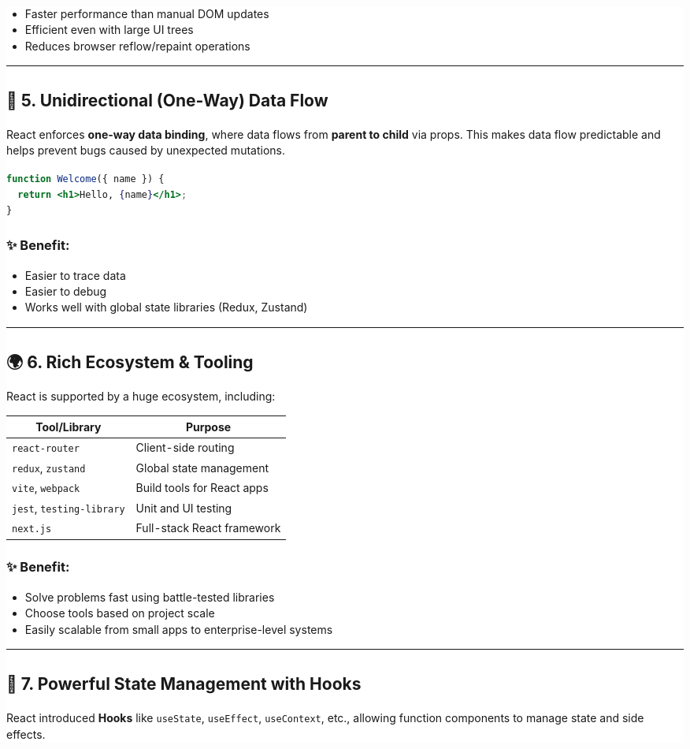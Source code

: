 * Faster performance than manual DOM updates
* Efficient even with large UI trees
* Reduces browser reflow/repaint operations

---

## 🔁 5. Unidirectional (One-Way) Data Flow

React enforces **one-way data binding**, where data flows from **parent to child** via props. This makes data flow predictable and helps prevent bugs caused by unexpected mutations.

```jsx
function Welcome({ name }) {
  return <h1>Hello, {name}</h1>;
}
```

### ✨ Benefit:

* Easier to trace data
* Easier to debug
* Works well with global state libraries (Redux, Zustand)

---

## 🌍 6. Rich Ecosystem & Tooling

React is supported by a huge ecosystem, including:

| Tool/Library              | Purpose                    |
| ------------------------- | -------------------------- |
| `react-router`            | Client-side routing        |
| `redux`, `zustand`        | Global state management    |
| `vite`, `webpack`         | Build tools for React apps |
| `jest`, `testing-library` | Unit and UI testing        |
| `next.js`                 | Full-stack React framework |

### ✨ Benefit:

* Solve problems fast using battle-tested libraries
* Choose tools based on project scale
* Easily scalable from small apps to enterprise-level systems

---

## 🧪 7. Powerful State Management with Hooks

React introduced **Hooks** like `useState`, `useEffect`, `useContext`, etc., allowing function components to manage state and side effects.
